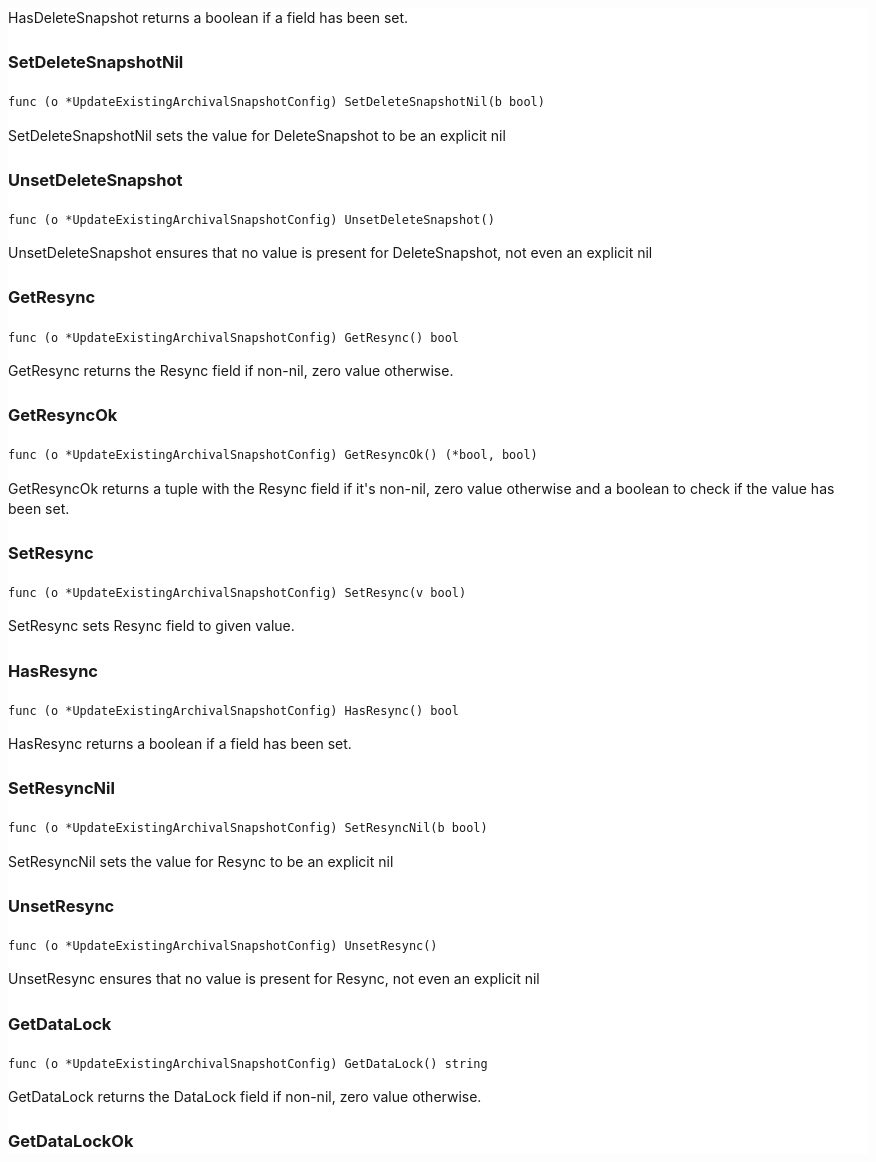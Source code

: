 HasDeleteSnapshot returns a boolean if a field has been set.

### SetDeleteSnapshotNil

`func (o *UpdateExistingArchivalSnapshotConfig) SetDeleteSnapshotNil(b bool)`

 SetDeleteSnapshotNil sets the value for DeleteSnapshot to be an explicit nil

### UnsetDeleteSnapshot
`func (o *UpdateExistingArchivalSnapshotConfig) UnsetDeleteSnapshot()`

UnsetDeleteSnapshot ensures that no value is present for DeleteSnapshot, not even an explicit nil
### GetResync

`func (o *UpdateExistingArchivalSnapshotConfig) GetResync() bool`

GetResync returns the Resync field if non-nil, zero value otherwise.

### GetResyncOk

`func (o *UpdateExistingArchivalSnapshotConfig) GetResyncOk() (*bool, bool)`

GetResyncOk returns a tuple with the Resync field if it's non-nil, zero value otherwise
and a boolean to check if the value has been set.

### SetResync

`func (o *UpdateExistingArchivalSnapshotConfig) SetResync(v bool)`

SetResync sets Resync field to given value.

### HasResync

`func (o *UpdateExistingArchivalSnapshotConfig) HasResync() bool`

HasResync returns a boolean if a field has been set.

### SetResyncNil

`func (o *UpdateExistingArchivalSnapshotConfig) SetResyncNil(b bool)`

 SetResyncNil sets the value for Resync to be an explicit nil

### UnsetResync
`func (o *UpdateExistingArchivalSnapshotConfig) UnsetResync()`

UnsetResync ensures that no value is present for Resync, not even an explicit nil
### GetDataLock

`func (o *UpdateExistingArchivalSnapshotConfig) GetDataLock() string`

GetDataLock returns the DataLock field if non-nil, zero value otherwise.

### GetDataLockOk

